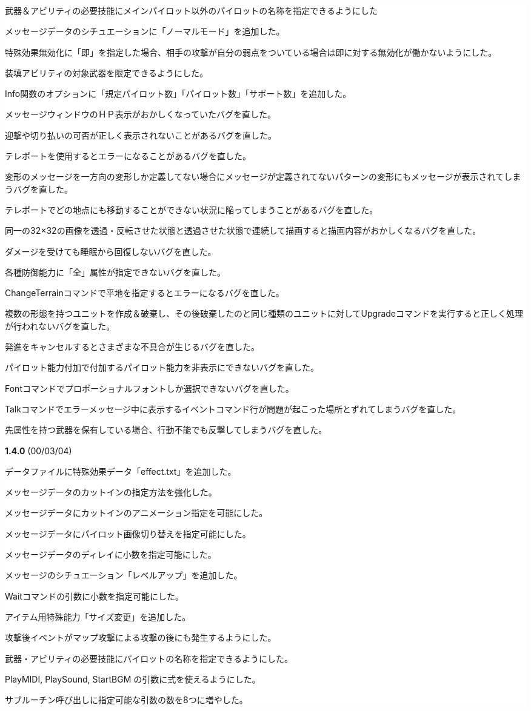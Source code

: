 武器＆アビリティの必要技能にメインパイロット以外のパイロットの名称を指定できるようにした

メッセージデータのシチュエーションに「ノーマルモード」を追加した。

特殊効果無効化に「即」を指定した場合、相手の攻撃が自分の弱点をついている場合は即に対する無効化が働かないようにした。

装填アビリティの対象武器を限定できるようにした。

Info関数のオプションに「規定パイロット数」「パイロット数」「サポート数」を追加した。

メッセージウィンドウのＨＰ表示がおかしくなっていたバグを直した。

迎撃や切り払いの可否が正しく表示されないことがあるバグを直した。

テレポートを使用するとエラーになることがあるバグを直した。

変形のメッセージを一方向の変形しか定義してない場合にメッセージが定義されてないパターンの変形にもメッセージが表示されてしまうバグを直した。

テレポートでどの地点にも移動することができない状況に陥ってしまうことがあるバグを直した。

同一の32×32の画像を透過・反転させた状態と透過させた状態で連続して描画すると描画内容がおかしくなるバグを直した。

ダメージを受けても睡眠から回復しないバグを直した。

各種防御能力に「全」属性が指定できないバグを直した。

ChangeTerrainコマンドで平地を指定するとエラーになるバグを直した。

複数の形態を持つユニットを作成＆破棄し、その後破棄したのと同じ種類のユニットに対してUpgradeコマンドを実行すると正しく処理が行われないバグを直した。

発進をキャンセルするとさまざまな不具合が生じるバグを直した。

パイロット能力付加で付加するパイロット能力を非表示にできないバグを直した。

Fontコマンドでプロポーショナルフォントしか選択できないバグを直した。

Talkコマンドでエラーメッセージ中に表示するイベントコマンド行が問題が起こった場所とずれてしまうバグを直した。

先属性を持つ武器を保有している場合、行動不能でも反撃してしまうバグを直した。

**1.4.0** (00/03/04)

データファイルに特殊効果データ「effect.txt」を追加した。

メッセージデータのカットインの指定方法を強化した。

メッセージデータにカットインのアニメーション指定を可能にした。

メッセージデータにパイロット画像切り替えを指定可能にした。

メッセージデータのディレイに小数を指定可能にした。

メッセージのシチュエーション「レベルアップ」を追加した。

Waitコマンドの引数に小数を指定可能にした。

アイテム用特殊能力「サイズ変更」を追加した。

攻撃後イベントがマップ攻撃による攻撃の後にも発生するようにした。

武器・アビリティの必要技能にパイロットの名称を指定できるようにした。

PlayMIDI, PlaySound, StartBGM の引数に式を使えるようにした。

サブルーチン呼び出しに指定可能な引数の数を8つに増やした。
